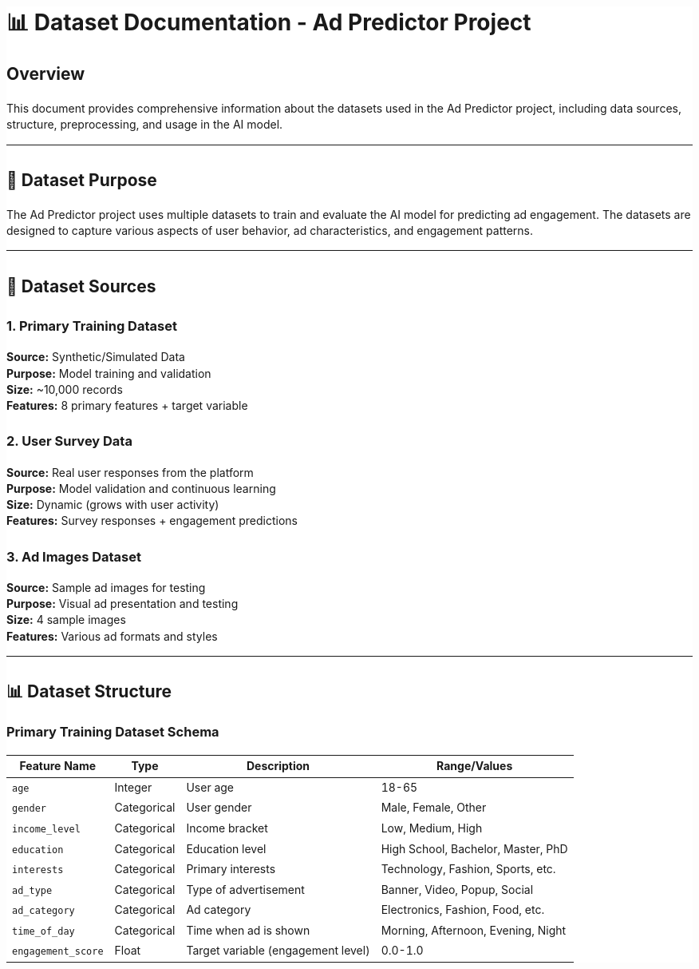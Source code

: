 # 📊 Dataset Documentation - Ad Predictor Project

## Overview
This document provides comprehensive information about the datasets used in the Ad Predictor project, including data sources, structure, preprocessing, and usage in the AI model.

---

## 🎯 Dataset Purpose
The Ad Predictor project uses multiple datasets to train and evaluate the AI model for predicting ad engagement. The datasets are designed to capture various aspects of user behavior, ad characteristics, and engagement patterns.

---

## 📁 Dataset Sources

### 1. Primary Training Dataset
**Source:** Synthetic/Simulated Data  
**Purpose:** Model training and validation  
**Size:** ~10,000 records  
**Features:** 8 primary features + target variable  

### 2. User Survey Data
**Source:** Real user responses from the platform  
**Purpose:** Model validation and continuous learning  
**Size:** Dynamic (grows with user activity)  
**Features:** Survey responses + engagement predictions  

### 3. Ad Images Dataset
**Source:** Sample ad images for testing  
**Purpose:** Visual ad presentation and testing  
**Size:** 4 sample images  
**Features:** Various ad formats and styles  

---

## 📊 Dataset Structure

### Primary Training Dataset Schema

| Feature Name | Type | Description | Range/Values |
|--------------|------|-------------|--------------|
| `age` | Integer | User age | 18-65 |
| `gender` | Categorical | User gender | Male, Female, Other |
| `income_level` | Categorical | Income bracket | Low, Medium, High |
| `education` | Categorical | Education level | High School, Bachelor, Master, PhD |
| `interests` | Categorical | Primary interests | Technology, Fashion, Sports, etc. |
| `ad_type` | Categorical | Type of advertisement | Banner, Video, Popup, Social |
| `ad_category` | Categorical | Ad category | Electronics, Fashion, Food, etc. |
| `time_of_day` | Categorical | Time when ad is shown | Morning, Afternoon, Evening, Night |
| `engagement_score` | Float | Target variable (engagement level) | 0.0-1.0 |
